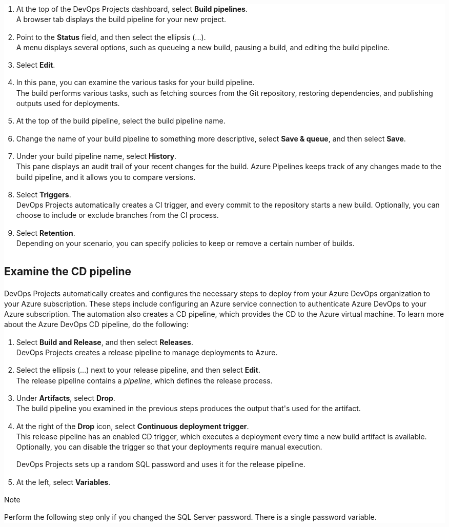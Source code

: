 1. At the top of the DevOps Projects dashboard, select **Build pipelines**.  
	A browser tab displays the build pipeline for your new project.

1. Point to the **Status** field, and then select the ellipsis (...).  
	A menu displays several options, such as queueing a new build, pausing a build, and editing the build pipeline.

1. Select **Edit**.

1. In this pane, you can examine the various tasks for your build pipeline.  
	The build performs various tasks, such as fetching sources from the Git repository, restoring dependencies, and publishing outputs used for deployments.

1. At the top of the build pipeline, select the build pipeline name.

1. Change the name of your build pipeline to something more descriptive, select **Save & queue**, and then select **Save**.

1. Under your build pipeline name, select **History**.  
	This pane displays an audit trail of your recent changes for the build. Azure Pipelines keeps track of any changes made to the build pipeline, and it allows you to compare versions.

1. Select **Triggers**.  
	DevOps Projects automatically creates a CI trigger, and every commit to the repository starts a new build. Optionally, you can choose to include or exclude branches from the CI process.

1. Select **Retention**.  
    Depending on your scenario, you can specify policies to keep or remove a certain number of builds.

## Examine the CD pipeline

DevOps Projects automatically creates and configures the necessary steps to deploy from your Azure DevOps organization to your Azure subscription. These steps include configuring an Azure service connection to authenticate Azure DevOps to your Azure subscription. The automation also creates a CD pipeline, which provides the CD to the Azure virtual machine. To learn more about the Azure DevOps CD pipeline, do the following:

1. Select **Build and Release**, and then select **Releases**.  
	DevOps Projects creates a release pipeline to manage deployments to Azure.

1. Select the ellipsis (...) next to your release pipeline, and then select **Edit**.  
	The release pipeline contains a *pipeline*, which defines the release process.

1. Under **Artifacts**, select **Drop**.  
	The build pipeline you examined in the previous steps produces the output that's used for the artifact. 

1. At the right of the **Drop** icon, select **Continuous deployment trigger**.  
	This release pipeline has an enabled CD trigger, which executes a deployment every time a new build artifact is available. Optionally, you can disable the trigger so that your deployments require manual execution. 

    DevOps Projects sets up a random SQL password and uses it for the release pipeline.
    
1. At the left, select **Variables**. 

  > [!NOTE]
  > Perform the following step only if you changed the SQL Server password. There is a single password variable.
  